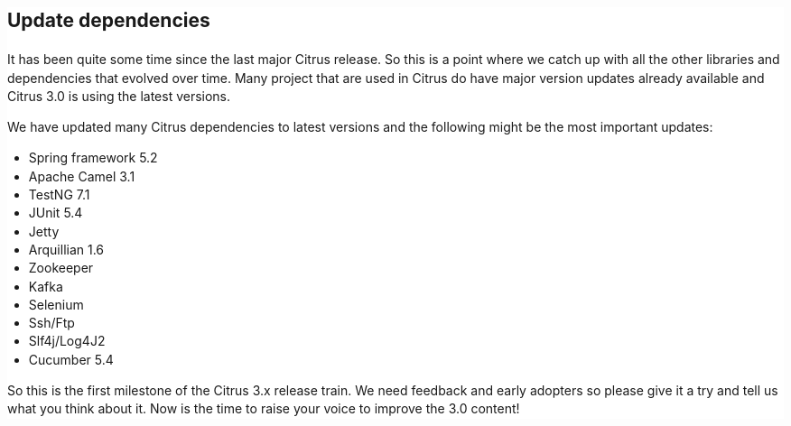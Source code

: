 ## Update dependencies

It has been quite some time since the last major Citrus release. So this is a point where we catch up with all the other libraries and dependencies
that evolved over time. Many project that are used in Citrus do have major version updates already available and Citrus 3.0 is using the latest versions.

We have updated many Citrus dependencies to latest versions and the following might be the most important updates:

- Spring framework 5.2
- Apache Camel 3.1
- TestNG 7.1
- JUnit 5.4
- Jetty
- Arquillian 1.6
- Zookeeper
- Kafka
- Selenium
- Ssh/Ftp
- Slf4j/Log4J2
- Cucumber 5.4

So this is the first milestone of the Citrus 3.x release train. We need feedback and early adopters so please give it a try 
and tell us what you think about it. Now is the time to raise your voice to improve the 3.0 content!
